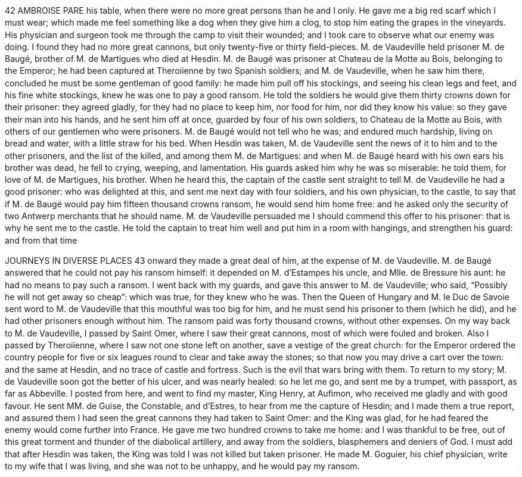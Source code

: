 42 AMBROISE PARE his table, when there were no more great persons than he and I only. He gave me a big red scarf which I must wear; which made me feel something like a dog when they give him a clog, to stop him eating the grapes in the vineyards. His physician and surgeon took me through the camp to visit their wounded; and I took care to observe what our enemy was doing. I found they had no more great cannons, but only twenty-five or thirty field-pieces. M. de Vaudeville held prisoner M. de Baugé, brother of M. de Martigues who died at Hesdin. M. de Baugé was prisoner at Chateau de la Motte au Bois, belonging to the Emperor; he had been captured at Theroiienne by two Spanish soldiers; and M. de Vaudeville, when he saw him there, concluded he must be some gentleman of good family: he made him pull off his stockings, and seeing his clean legs and feet, and his fine white stockings, knew he was one to pay a good ransom. He told the soldiers he would give them thirty crowns down for their prisoner: they agreed gladly, for they had no place to keep him, nor food for him, nor did they know his value: so they gave their man into his hands, and he sent him off at once, guarded by four of his own soldiers, to Chateau de la Motte au Bois, with others of our gentlemen who were prisoners. M. de Baugé would not tell who he was; and endured much hardship, living on bread and water, with a little straw for his bed. When Hesdin was taken, M. de Vaudeville sent the news of it to him and to the other prisoners, and the list of the killed, and among them M. de Martigues: and when M. de Baugé heard with his own ears his brother was dead, he fell to crying, weeping, and lamentation. His guards asked him why he was so miserable: he told them, for love of M. de Martigues, his brother. When he heard this, the captain of the castle sent straight to tell M. de Vaudeville he had a good prisoner: who was delighted at this, and sent me next day with four soldiers, and his own physician, to the castle, to say that if M. de Baugé would pay him fifteen thousand crowns ransom, he would send him home free: and he asked only the security of two Antwerp merchants that he should name. M. de Vaudeville persuaded me I should commend this offer to his prisoner: that is why he sent me to the castle. He told the captain to treat him well and put him in a room with hangings, and strengthen his guard: and from that time

JOURNEYS IN DIVERSE PLACES 43 onward they made a great deal of him, at the expense of M. de Vaudeville. M. de Baugé answered that he could not pay his ransom himself: it depended on M. d’Estampes his uncle, and Mlle. de Bressure his aunt: he had no means to pay such a ransom. I went back with my guards, and gave this answer to M. de Vaudeville; who said, “Possibly he will not get away so cheap”: which was true, for they knew who he was. Then the Queen of Hungary and M. le Duc de Savoie sent word to M. de Vaudeville that this mouthful was too big for him, and he must send his prisoner to them (which he did), and he had other prisoners enough without him. The ransom paid was forty thousand crowns, without other expenses. On my way back to M. de Vaudeville, I passed by Saint Omer, where I saw their great cannons, most of which were fouled and broken. Also I passed by Theroiienne, where I saw not one stone left on another, save a vestige of the great church: for the Emperor ordered the country people for five or six leagues round to clear and take away the stones; so that now you may drive a cart over the town: and the same at Hesdin, and no trace of castle and fortress. Such is the evil that wars bring with them. To return to my story; M. de Vaudeville soon got the better of his ulcer, and was nearly healed: so he let me go, and sent me by a trumpet, with passport, as far as Abbeville. I posted from here, and went to find my master, King Henry, at Aufimon, who received me gladly and with good favour. He sent MM. de Guise, the Constable, and d’Estres, to hear from me the capture of Hesdin; and I made them a true report, and assured them I had seen the great cannons they had taken to Saint Omer: and the King was glad, for he had feared the enemy would come further into France. He gave me two hundred crowns to take me home: and I was thankful to be free, out of this great torment and thunder of the diabolical artillery, and away from the soldiers, blasphemers and deniers of God. I must add that after Hesdin was taken, the King was told I was not killed but taken prisoner. He made M. Goguier, his chief physician, write to my wife that I was living, and she was not to be unhappy, and he would pay my ransom.
